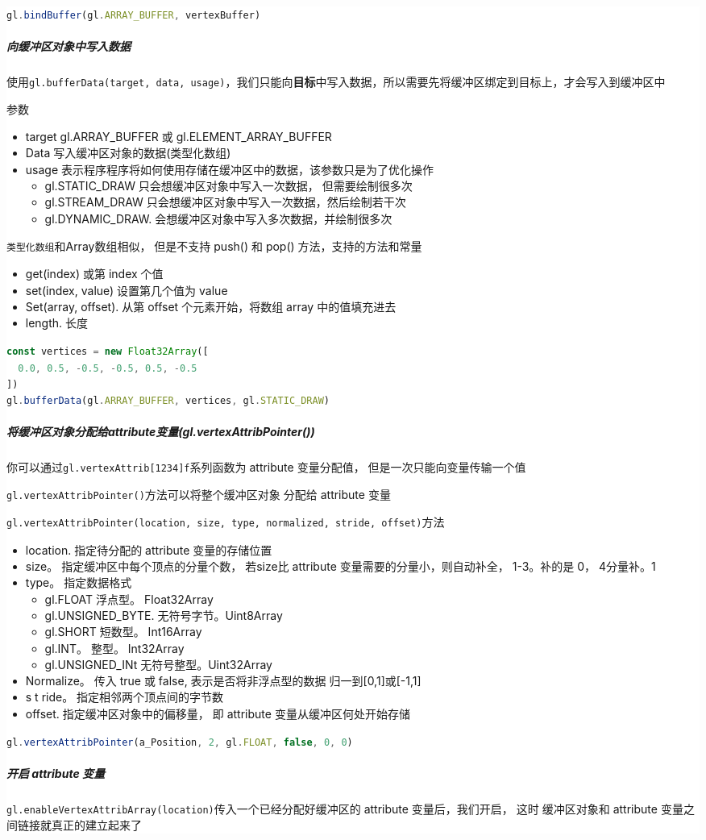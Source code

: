 ```js
gl.bindBuffer(gl.ARRAY_BUFFER, vertexBuffer)
```

##### 向缓冲区对象中写入数据

使用`gl.bufferData(target, data, usage)`，我们只能向**目标**中写入数据，所以需要先将缓冲区绑定到目标上，才会写入到缓冲区中

参数

+ target    gl.ARRAY_BUFFER 或 gl.ELEMENT_ARRAY_BUFFER
+ Data      写入缓冲区对象的数据(类型化数组)
+ usage    表示程序程序将如何使用存储在缓冲区中的数据，该参数只是为了优化操作
  + gl.STATIC_DRAW     只会想缓冲区对象中写入一次数据， 但需要绘制很多次
  + gl.STREAM_DRAW   只会想缓冲区对象中写入一次数据，然后绘制若干次
  + gl.DYNAMIC_DRAW. 会想缓冲区对象中写入多次数据，并绘制很多次

`类型化数组`和Array数组相似， 但是不支持 push() 和 pop() 方法，支持的方法和常量

+ get(index)  或第 index 个值
+ set(index, value) 设置第几个值为 value
+ Set(array, offset). 从第 offset 个元素开始，将数组 array 中的值填充进去
+ length.    长度

```js
const vertices = new Float32Array([
  0.0, 0.5, -0.5, -0.5, 0.5, -0.5
])
gl.bufferData(gl.ARRAY_BUFFER, vertices, gl.STATIC_DRAW)
```

##### 将缓冲区对象分配给attribute变量(gl.vertexAttribPointer())

你可以通过`gl.vertexAttrib[1234]f`系列函数为 attribute 变量分配值， 但是一次只能向变量传输一个值

`gl.vertexAttribPointer()`方法可以将整个缓冲区对象 分配给 attribute 变量

`gl.vertexAttribPointer(location, size, type, normalized, stride, offset)`方法

+ location.      指定待分配的 attribute 变量的存储位置
+ size。           指定缓冲区中每个顶点的分量个数， 若size比 attribute 变量需要的分量小，则自动补全，  1-3。补的是 0，   4分量补。1
+ type。          指定数据格式
  + gl.FLOAT   浮点型。  Float32Array
  + gl.UNSIGNED_BYTE.  无符号字节。Uint8Array
  + gl.SHORT     短数型。 Int16Array
  + gl.INT。    整型。  Int32Array
  + gl.UNSIGNED_INt   无符号整型。Uint32Array
+ Normalize。  传入 true 或 false,  表示是否将非浮点型的数据 归一到[0,1]或[-1,1]
+ s t ride。      指定相邻两个顶点间的字节数
+ offset.        指定缓冲区对象中的偏移量， 即 attribute 变量从缓冲区何处开始存储

```js
gl.vertexAttribPointer(a_Position, 2, gl.FLOAT, false, 0, 0)
```

##### 开启 attribute 变量

`gl.enableVertexAttribArray(location)`传入一个已经分配好缓冲区的 attribute 变量后，我们开启， 这时 缓冲区对象和 attribute 变量之间链接就真正的建立起来了
